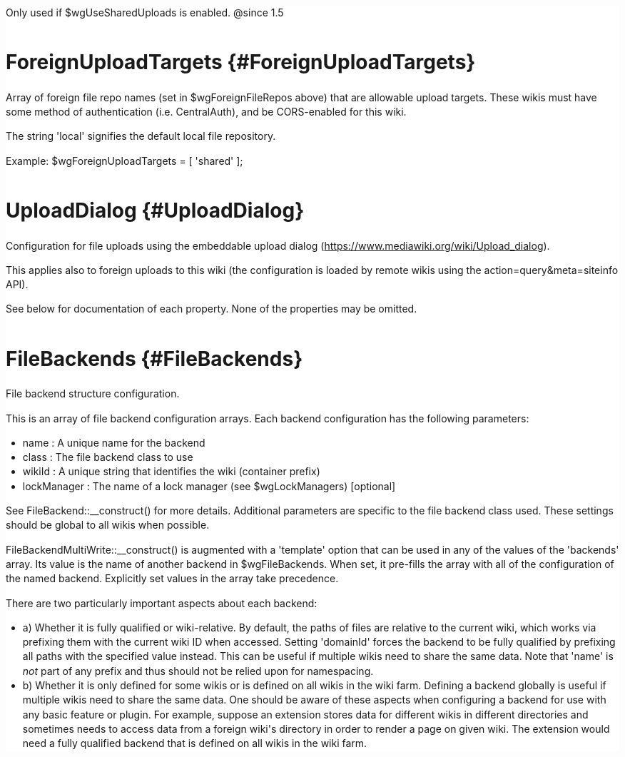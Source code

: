 Only used if $wgUseSharedUploads is enabled.
@since 1.5

# ForeignUploadTargets {#ForeignUploadTargets}
Array of foreign file repo names (set in $wgForeignFileRepos above) that
are allowable upload targets. These wikis must have some method of
authentication (i.e. CentralAuth), and be CORS-enabled for this wiki.

The string 'local' signifies the default local file repository.

Example:
$wgForeignUploadTargets = [ 'shared' ];

# UploadDialog {#UploadDialog}
Configuration for file uploads using the embeddable upload dialog
(https://www.mediawiki.org/wiki/Upload_dialog).

This applies also to foreign uploads to this wiki (the configuration is loaded by remote wikis
using the action=query&meta=siteinfo API).

See below for documentation of each property. None of the properties may be omitted.

# FileBackends {#FileBackends}
File backend structure configuration.

This is an array of file backend configuration arrays.
Each backend configuration has the following parameters:
 - name        : A unique name for the backend
 - class       : The file backend class to use
 - wikiId      : A unique string that identifies the wiki (container prefix)
 - lockManager : The name of a lock manager (see $wgLockManagers) [optional]

See FileBackend::__construct() for more details.
Additional parameters are specific to the file backend class used.
These settings should be global to all wikis when possible.

FileBackendMultiWrite::__construct() is augmented with a 'template' option that
can be used in any of the values of the 'backends' array. Its value is the name of
another backend in $wgFileBackends. When set, it pre-fills the array with all of the
configuration of the named backend. Explicitly set values in the array take precedence.

There are two particularly important aspects about each backend:
  - a) Whether it is fully qualified or wiki-relative.
       By default, the paths of files are relative to the current wiki,
       which works via prefixing them with the current wiki ID when accessed.
       Setting 'domainId' forces the backend to be fully qualified by prefixing
       all paths with the specified value instead. This can be useful if
       multiple wikis need to share the same data. Note that 'name' is *not*
       part of any prefix and thus should not be relied upon for namespacing.
  - b) Whether it is only defined for some wikis or is defined on all
       wikis in the wiki farm. Defining a backend globally is useful
       if multiple wikis need to share the same data.
One should be aware of these aspects when configuring a backend for use with
any basic feature or plugin. For example, suppose an extension stores data for
different wikis in different directories and sometimes needs to access data from
a foreign wiki's directory in order to render a page on given wiki. The extension
would need a fully qualified backend that is defined on all wikis in the wiki farm.
